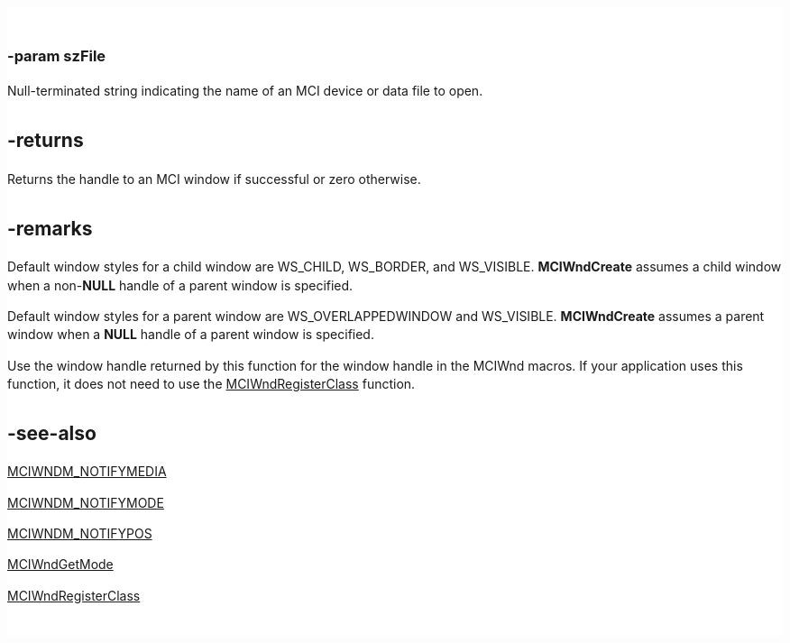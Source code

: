</table>
 


### -param szFile

Null-terminated string indicating the name of an MCI device or data file to open.


## -returns



Returns the handle to an MCI window if successful or zero otherwise.




## -remarks



Default window styles for a child window are WS_CHILD, WS_BORDER, and WS_VISIBLE. <b>MCIWndCreate</b> assumes a child window when a non-<b>NULL</b> handle of a parent window is specified.

Default window styles for a parent window are WS_OVERLAPPEDWINDOW and WS_VISIBLE. <b>MCIWndCreate</b> assumes a parent window when a <b>NULL</b> handle of a parent window is specified.

Use the window handle returned by this function for the window handle in the MCIWnd macros. If your application uses this function, it does not need to use the <a href="https://msdn.microsoft.com/e5b7964a-ec2b-4fef-912d-f702cb3ee05c">MCIWndRegisterClass</a> function.




## -see-also




<a href="https://msdn.microsoft.com/cc31502d-09a9-4580-9ff8-9c2be51c8e35">MCIWNDM_NOTIFYMEDIA</a>



<a href="https://msdn.microsoft.com/08adfa8b-4d88-4953-acd8-8a4728f9e1b6">MCIWNDM_NOTIFYMODE</a>



<a href="https://msdn.microsoft.com/ccc8903b-ad79-495a-8003-20e120ad28ff">MCIWNDM_NOTIFYPOS</a>



<a href="https://msdn.microsoft.com/d5b5d200-459c-4437-9685-1c95e8acc52f">MCIWndGetMode</a>



<a href="https://msdn.microsoft.com/e5b7964a-ec2b-4fef-912d-f702cb3ee05c">MCIWndRegisterClass</a>
 

 

